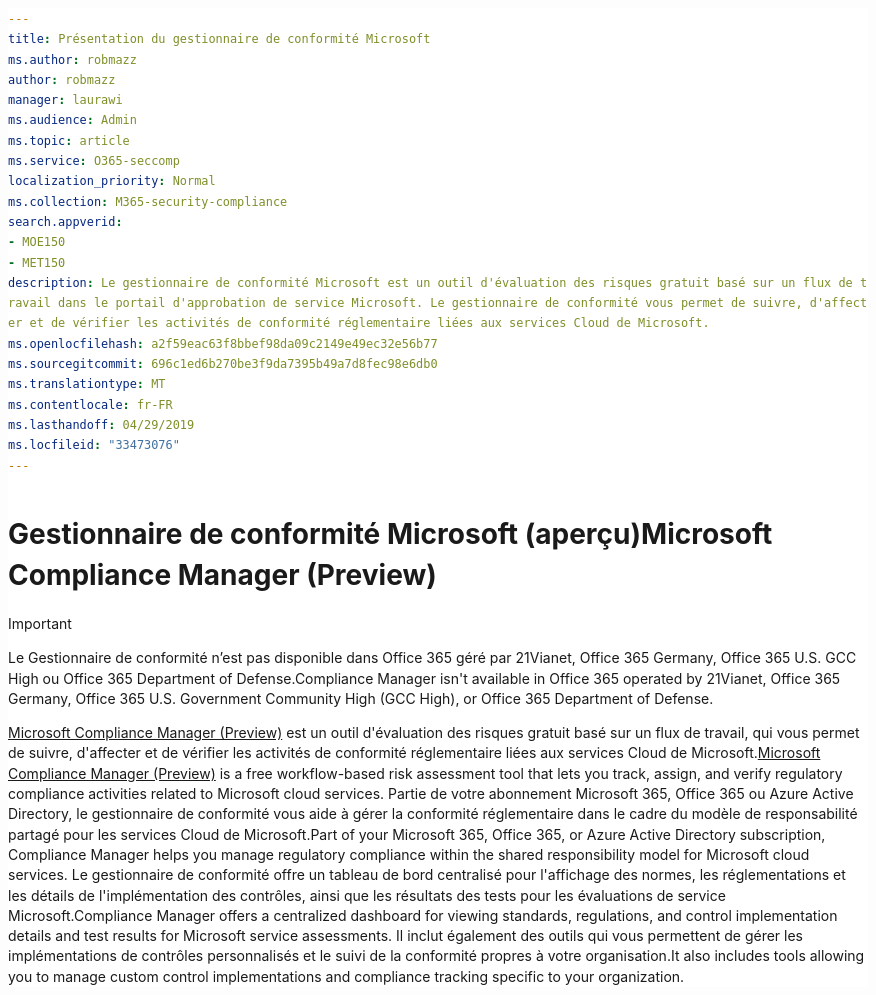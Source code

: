 ```yaml
---
title: Présentation du gestionnaire de conformité Microsoft
ms.author: robmazz
author: robmazz
manager: laurawi
ms.audience: Admin
ms.topic: article
ms.service: O365-seccomp
localization_priority: Normal
ms.collection: M365-security-compliance
search.appverid:
- MOE150
- MET150
description: Le gestionnaire de conformité Microsoft est un outil d'évaluation des risques gratuit basé sur un flux de travail dans le portail d'approbation de service Microsoft. Le gestionnaire de conformité vous permet de suivre, d'affecter et de vérifier les activités de conformité réglementaire liées aux services Cloud de Microsoft.
ms.openlocfilehash: a2f59eac63f8bbef98da09c2149e49ec32e56b77
ms.sourcegitcommit: 696c1ed6b270be3f9da7395b49a7d8fec98e6db0
ms.translationtype: MT
ms.contentlocale: fr-FR
ms.lasthandoff: 04/29/2019
ms.locfileid: "33473076"
---
```

# <a name="microsoft-compliance-manager-preview"></a><span data-ttu-id="3d88b-104">Gestionnaire de conformité Microsoft (aperçu)</span><span class="sxs-lookup"><span data-stu-id="3d88b-104">Microsoft Compliance Manager (Preview)</span></span>

> [!IMPORTANT]
> <span data-ttu-id="3d88b-105">Le Gestionnaire de conformité n’est pas disponible dans Office 365 géré par 21Vianet, Office 365 Germany, Office 365 U.S. GCC High ou Office 365 Department of Defense.</span><span class="sxs-lookup"><span data-stu-id="3d88b-105">Compliance Manager isn't available in Office 365 operated by 21Vianet, Office 365 Germany, Office 365 U.S. Government Community High (GCC High), or Office 365 Department of Defense.</span></span>

<span data-ttu-id="3d88b-106">[Microsoft Compliance Manager (Preview)](https://servicetrust.microsoft.com/ComplianceManager) est un outil d'évaluation des risques gratuit basé sur un flux de travail, qui vous permet de suivre, d'affecter et de vérifier les activités de conformité réglementaire liées aux services Cloud de Microsoft.</span><span class="sxs-lookup"><span data-stu-id="3d88b-106">[Microsoft Compliance Manager (Preview)](https://servicetrust.microsoft.com/ComplianceManager) is a free workflow-based risk assessment tool that lets you track, assign, and verify regulatory compliance activities related to Microsoft cloud services.</span></span> <span data-ttu-id="3d88b-107">Partie de votre abonnement Microsoft 365, Office 365 ou Azure Active Directory, le gestionnaire de conformité vous aide à gérer la conformité réglementaire dans le cadre du modèle de responsabilité partagé pour les services Cloud de Microsoft.</span><span class="sxs-lookup"><span data-stu-id="3d88b-107">Part of your Microsoft 365, Office 365, or Azure Active Directory subscription, Compliance Manager helps you manage regulatory compliance within the shared responsibility model for Microsoft cloud services.</span></span> <span data-ttu-id="3d88b-108">Le gestionnaire de conformité offre un tableau de bord centralisé pour l'affichage des normes, les réglementations et les détails de l'implémentation des contrôles, ainsi que les résultats des tests pour les évaluations de service Microsoft.</span><span class="sxs-lookup"><span data-stu-id="3d88b-108">Compliance Manager offers a centralized dashboard for viewing standards, regulations, and control implementation details and test results for Microsoft service assessments.</span></span> <span data-ttu-id="3d88b-109">Il inclut également des outils qui vous permettent de gérer les implémentations de contrôles personnalisés et le suivi de la conformité propres à votre organisation.</span><span class="sxs-lookup"><span data-stu-id="3d88b-109">It also includes tools allowing you to manage custom control implementations and compliance tracking specific to your organization.</span></span>
